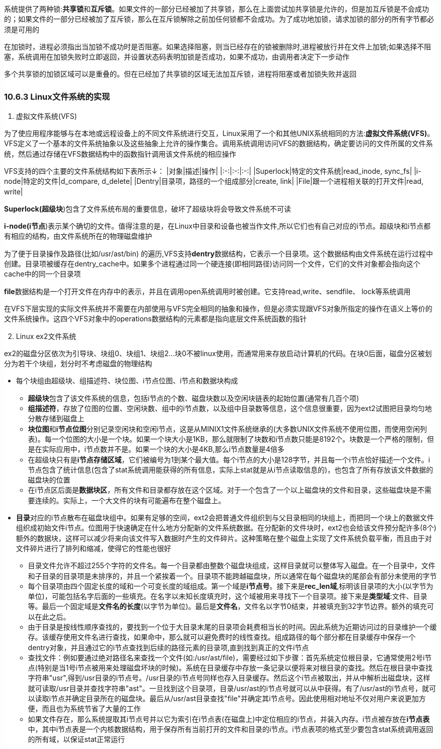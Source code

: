 系统提供了两种锁:**共享锁**和**互斥锁**。如果文件的一部分已经被加了共享锁，那么在上面尝试加共享锁是允许的，但是加互斥锁是不会成功的；如果文件的一部分已经被加了互斥锁，那么在互斥锁解除之前加任何锁都不会成功。为了成功地加锁，请求加锁的部分的所有字节都必须是可用的

在加锁时，进程必须指出当加锁不成功时是否阻塞。如果选择阻塞，则当已经存在的锁被删除时,进程被放行并在文件上加锁;如果选择不阻塞，系统调用在加锁失败时立即返回，并设置状态码表明加锁是否成功，如果不成功，由调用者决定下一步动作

多个共享锁的加锁区域可以是重叠的。但在已经加了共享锁的区域无法加互斥锁，进程将阻塞或者加锁失败并返回

### 10.6.3 Linux文件系统的实现

1. 虚拟文件系统(VFS)

为了使应用程序能够与在本地或远程设备上的不同文件系统进行交互，Linux采用了一个和其他UNIX系统相同的方法:**虚拟文件系统(VFS)**。VFS定义了一个基本的文件系统抽象以及这些抽象上允许的操作集合。调用系统调用访问VFS的数据结构，确定要访问的文件所属的文件系统，然后通过存储在VFS数据结构中的函数指针调用该文件系统的相应操作

VFS支持的四个主要的文件系统结构如下表所示↓：
|对象|描述|操作|
|:-:|:-:|:-:|
|Superlock|特定的文件系统|read_inode, sync_fs|
|i-node|特定的文件|d_compare, d_delete|
|Dentry|目录项，路径的一个组成部分|create, link|
|File|跟一个进程相关联的打开文件|read, write|

**Superlock(超级块**)包含了文件系统布局的重要信息，破坏了超级块将会导致文件系统不可读

**i-node(i节点**)表示某个确切的文件。值得注意的是，在Linux中目录和设备也被当作文件,所以它们也有自己对应的i节点。超级块和i节点都有相应的结构，由文件系统所在的物理磁盘维护

为了便于目录操作及路径(比如/usr/ast/bin) 的遍历,VFS支持**dentry**数据结构，它表示一个目录项。这个数据结构由文件系统在运行过程中创建。目录项被缓存在dentry_cache中。如果多个进程通过同一个硬连接(即相同路径)访问同一个文件，它们的文件对象都会指向这个cache中的同一个目录项

**file**数据结构是一个打开文件在内存中的表示，并且在调用open系统调用时被创建。它支持read,write、sendfile、 lock等系统调用

在VFS下层实现的实际文件系统并不需要在内部使用与VFS完全相同的抽象和操作，但是必须实现跟VFS对象所指定的操作在语义上等价的文件系统操作。这四个VFS对象中的operations数据结构的元素都是指向底层文件系统函数的指针

2. Linux ex2文件系统

ex2的磁盘分区依次为引导块、块组0、块组1、块组2...块0不被linux使用，而通常用来存放启动计算机的代码。在块0后面，磁盘分区被划分为若干个块组，划分时不考虑磁盘的物理结构

* 每个块组由超级块、组描述符、块位图、i节点位图、i节点和数据块构成
	* **超级块**包含了该文件系统的信息，包括i节点的个数、磁盘块数以及空闲块链表的起始位置(通常有几百个项)
	* **组描述符**，存放了位图的位置、空闲块数、组中的i节点数，以及组中目录数等信息，这个信息很重要，因为ext2试图把目录均匀地分散存储到磁盘上
	* **块位图**和**i节点位图**分别记录空闲块和空闲i节点，这是从MINIX1文件系统继承的(大多数UNIX文件系统不使用位图，而使用空闲列表)。每一个位图的大小是一个块。如果一个块大小是1KB，那么就限制了块数和i节点数只能是8192个。块数是一个严格的限制，但是在实际应用中，i节点数并不是。如果一个块的大小是4KB,那么i节点数量是4倍多
	* 在超级块只有是**i节点存储区域**，它们被编号为1到某个最大值。每个i节点的大小是128字节，并且每一个i节点恰好描述一个文件。i节点包含了统计信息(包含了stat系统调用能获得的所有信息，实际上stat就是从i节点读取信息的)，也包含了所有存放该文件数据的磁盘块的位置
	* 在i节点区后面是**数据块区**，所有文件和目录都存放在这个区域。对于一个包含了一个以上磁盘块的文件和目录，这些磁盘块是不需要连续的。实际上，一个大文件的块有可能遍布在整个磁盘上。

* **目录**对应的i节点散布在磁盘块组中。如果有足够的空间，ext2会把普通文件组织到与父目录相同的块组上，而把同一个块上的数据文件组织成初始文件i节点。位图用于快速确定在什么地方分配新的文件系统数据。在分配新的文件块时，ext2也会给该文件预分配许多(8个)额外的数据块，这样可以减少将来向该文件写入数据时产生的文件碎片。这种策略在整个磁盘上实现了文件系统负载平衡，而且由于对文件碎片进行了排列和缩减，使得它的性能也很好
	* 目录文件允许不超过255个字符的文件名。每一个目录都由整数个磁盘块组成，这样目录就可以整体写入磁盘。在一个目录中，文件和子目录的目录项是未排序的，并且一个紧挨着一个。目录项不能跨越磁盘块，所以通常在每个磁盘块的尾部会有部分未使用的字节
	* 每个目录项由四个固定长度的域和一个可变长度的域组成。第一个域是**i节点号**。接下来是**rec_len域**,标明该目录项的大小(以字节为单位)，可能包括名字后面的一些填充。在名字以未知长度填充时，这个域被用来寻找下一个目录项。接下来是**类型域**:文件、目录等。最后一个固定域是**文件名的长度**(以字节为单位)。最后是**文件名**，文件名以字节0结束，并被填充到32字节边界。额外的填充可以在此之后。
	* 由于目录是按线性顺序查找的，要找到一个位于大目录末尾的目录项会耗费相当长的时间。因此系统为近期访问过的目录维护一个缓存。该缓存使用文件名进行查找，如果命中，那么就可以避免费时的线性查找。组成路径的每个部分都在目录缓存中保存一个dentry对象，并且通过它的i节点查找到后续的路径元素的目录项,直到找到真正的文件i节点
	* 查找文件：例如要通过绝对路径名来查找一个文件(如:/usr/ast/file)，需要经过如下步骤：首先系统定位根目录，它通常使用2号i节点(特别是当1号i节点被用来处理磁盘坏块的时候)。系统在目录缓存中存放一条记录以便将来对根目录的查找。然后在根目录中查找字符串"usr",得到/usr目录的i节点号。/usr目录的i节点号同样也存入目录缓存。然后这个i节点被取出，并从中解析出磁盘块，这样就可读取/usr目录并查找字符串"ast"。一旦找到这个目录项，目录/usr/ast的i节点号就可以从中获得。有了/usr/ast的i节点号，就可以读取i节点并确定目录所在的磁盘块。最后从/usr/ast目录查找"file"并确定其i节点号。因此使用相对地址不仅对用户来说更加方便，而且也为系统节省了大量的工作
	* 如果文件存在，那么系统提取其i节点号并以它为索引在i节点表(在磁盘上)中定位相应的i节点，并装入内存。i节点被存放在**i节点表**中，其中i节点表是一个内核数据结构，用于保存所有当前打开的文件和目录的i节点。i节点表项的格式至少要包含stat系统调用返回的所有域，以保证stat正常运行
